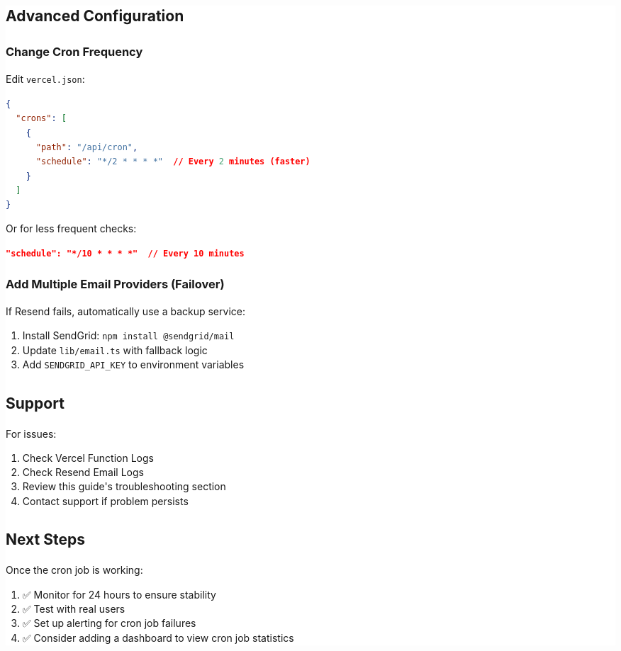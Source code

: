 ## Advanced Configuration

### Change Cron Frequency

Edit `vercel.json`:

```json
{
  "crons": [
    {
      "path": "/api/cron",
      "schedule": "*/2 * * * *"  // Every 2 minutes (faster)
    }
  ]
}
```

Or for less frequent checks:

```json
"schedule": "*/10 * * * *"  // Every 10 minutes
```

### Add Multiple Email Providers (Failover)

If Resend fails, automatically use a backup service:

1. Install SendGrid: `npm install @sendgrid/mail`
2. Update `lib/email.ts` with fallback logic
3. Add `SENDGRID_API_KEY` to environment variables

## Support

For issues:
1. Check Vercel Function Logs
2. Check Resend Email Logs
3. Review this guide's troubleshooting section
4. Contact support if problem persists

## Next Steps

Once the cron job is working:
1. ✅ Monitor for 24 hours to ensure stability
2. ✅ Test with real users
3. ✅ Set up alerting for cron job failures
4. ✅ Consider adding a dashboard to view cron job statistics
